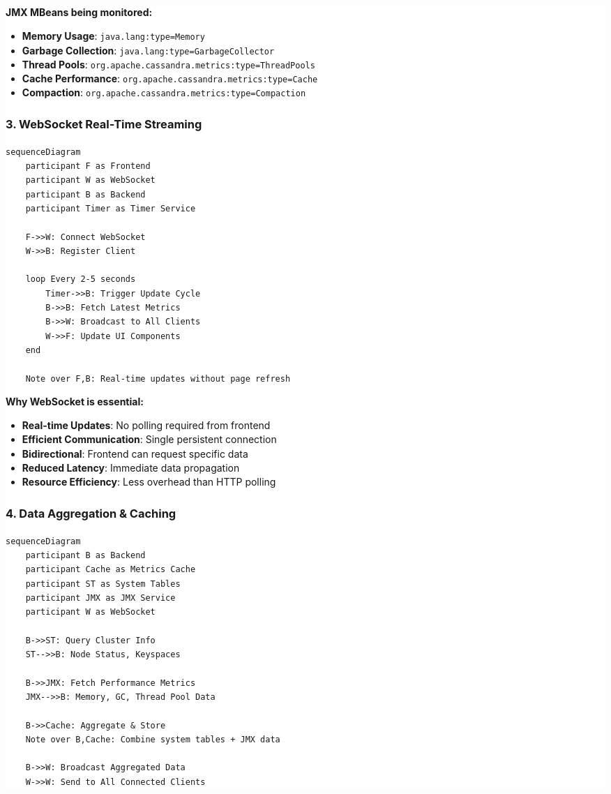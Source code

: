 **JMX MBeans being monitored:**
- **Memory Usage**: `java.lang:type=Memory`
- **Garbage Collection**: `java.lang:type=GarbageCollector`
- **Thread Pools**: `org.apache.cassandra.metrics:type=ThreadPools`
- **Cache Performance**: `org.apache.cassandra.metrics:type=Cache`
- **Compaction**: `org.apache.cassandra.metrics:type=Compaction`

### **3. WebSocket Real-Time Streaming**

```mermaid
sequenceDiagram
    participant F as Frontend
    participant W as WebSocket
    participant B as Backend
    participant Timer as Timer Service

    F->>W: Connect WebSocket
    W->>B: Register Client
    
    loop Every 2-5 seconds
        Timer->>B: Trigger Update Cycle
        B->>B: Fetch Latest Metrics
        B->>W: Broadcast to All Clients
        W->>F: Update UI Components
    end
    
    Note over F,B: Real-time updates without page refresh
```

**Why WebSocket is essential:**
- **Real-time Updates**: No polling required from frontend
- **Efficient Communication**: Single persistent connection
- **Bidirectional**: Frontend can request specific data
- **Reduced Latency**: Immediate data propagation
- **Resource Efficiency**: Less overhead than HTTP polling

### **4. Data Aggregation & Caching**

```mermaid
sequenceDiagram
    participant B as Backend
    participant Cache as Metrics Cache
    participant ST as System Tables
    participant JMX as JMX Service
    participant W as WebSocket

    B->>ST: Query Cluster Info
    ST-->>B: Node Status, Keyspaces
    
    B->>JMX: Fetch Performance Metrics
    JMX-->>B: Memory, GC, Thread Pool Data
    
    B->>Cache: Aggregate & Store
    Note over B,Cache: Combine system tables + JMX data
    
    B->>W: Broadcast Aggregated Data
    W->>W: Send to All Connected Clients
```
